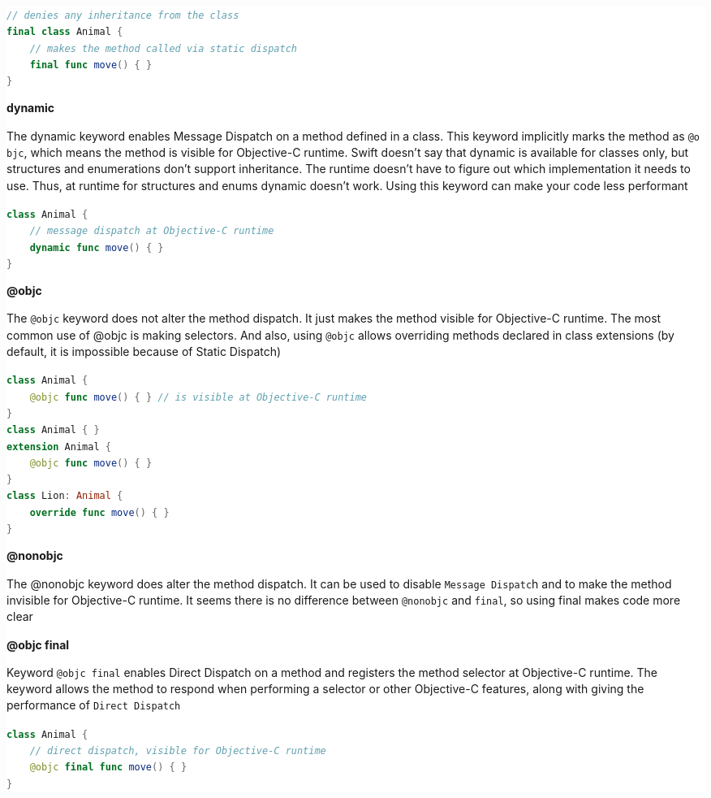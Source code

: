 ```swift
// denies any inheritance from the class
final class Animal {
    // makes the method called via static dispatch
    final func move() { }
}
```

__dynamic__

The dynamic keyword enables Message Dispatch on a method defined in a class. This keyword implicitly marks the method as `@objc`, which means the method is visible for Objective-C runtime. Swift doesn’t say that dynamic is available for classes only, but structures and enumerations don’t support inheritance. The runtime doesn’t have to figure out which implementation it needs to use. Thus, at runtime for structures and enums dynamic doesn’t work. Using this keyword can make your code less performant

```swift
class Animal {
    // message dispatch at Objective-C runtime
    dynamic func move() { }
}
```

__@objc__

The `@objc` keyword does not alter the method dispatch. It just makes the method visible for Objective-C runtime. The most common use of @objc is making selectors. And also, using `@objc` allows overriding methods declared in class extensions (by default, it is impossible because of Static Dispatch)

```swift
class Animal {
    @objc func move() { } // is visible at Objective-C runtime
}
class Animal { }
extension Animal {
    @objc func move() { }
}
class Lion: Animal {
    override func move() { }
}
```

__@nonobjc__

The @nonobjc keyword does alter the method dispatch. It can be used to disable `Message Dispatc`h and to make the method invisible for Objective-C runtime. It seems there is no difference between `@nonobjc` and `final`, so using final makes code more clear

__@objc final__

Keyword `@objc final` enables Direct Dispatch on a method and registers the method selector at Objective-C runtime. The keyword allows the method to respond when performing a selector or other Objective-C features, along with giving the performance of `Direct Dispatch`

```swift
class Animal {
    // direct dispatch, visible for Objective-C runtime
    @objc final func move() { }
}
```
